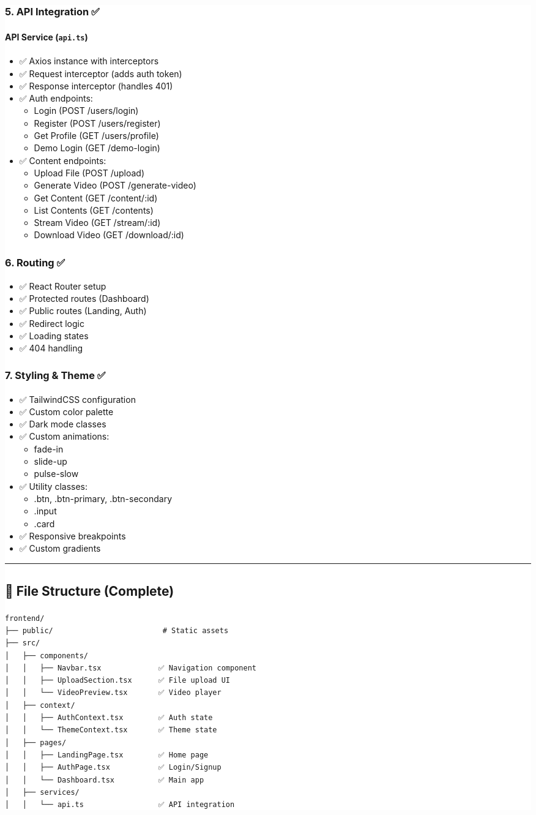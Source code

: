 ### 5. **API Integration** ✅

#### API Service (`api.ts`)
- ✅ Axios instance with interceptors
- ✅ Request interceptor (adds auth token)
- ✅ Response interceptor (handles 401)
- ✅ Auth endpoints:
  - Login (POST /users/login)
  - Register (POST /users/register)
  - Get Profile (GET /users/profile)
  - Demo Login (GET /demo-login)
- ✅ Content endpoints:
  - Upload File (POST /upload)
  - Generate Video (POST /generate-video)
  - Get Content (GET /content/:id)
  - List Contents (GET /contents)
  - Stream Video (GET /stream/:id)
  - Download Video (GET /download/:id)

### 6. **Routing** ✅
- ✅ React Router setup
- ✅ Protected routes (Dashboard)
- ✅ Public routes (Landing, Auth)
- ✅ Redirect logic
- ✅ Loading states
- ✅ 404 handling

### 7. **Styling & Theme** ✅
- ✅ TailwindCSS configuration
- ✅ Custom color palette
- ✅ Dark mode classes
- ✅ Custom animations:
  - fade-in
  - slide-up
  - pulse-slow
- ✅ Utility classes:
  - .btn, .btn-primary, .btn-secondary
  - .input
  - .card
- ✅ Responsive breakpoints
- ✅ Custom gradients

---

## 📁 File Structure (Complete)

```
frontend/
├── public/                         # Static assets
├── src/
│   ├── components/
│   │   ├── Navbar.tsx             ✅ Navigation component
│   │   ├── UploadSection.tsx      ✅ File upload UI
│   │   └── VideoPreview.tsx       ✅ Video player
│   ├── context/
│   │   ├── AuthContext.tsx        ✅ Auth state
│   │   └── ThemeContext.tsx       ✅ Theme state
│   ├── pages/
│   │   ├── LandingPage.tsx        ✅ Home page
│   │   ├── AuthPage.tsx           ✅ Login/Signup
│   │   └── Dashboard.tsx          ✅ Main app
│   ├── services/
│   │   └── api.ts                 ✅ API integration
```